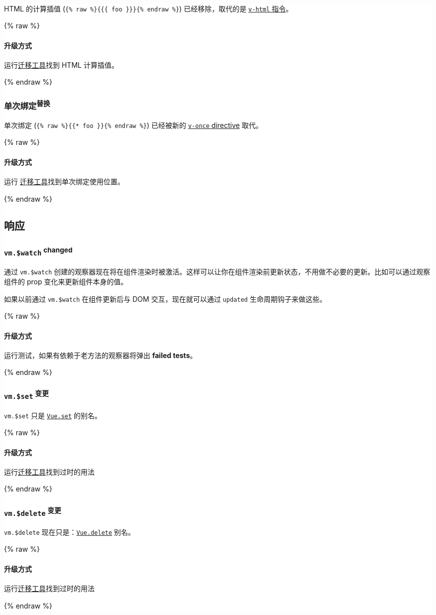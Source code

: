 HTML 的计算插值 (`{% raw %}{{{ foo }}}{% endraw %}`) 已经移除，取代的是 [`v-html` 指令](../api/#v-html)。

{% raw %}
<div class="upgrade-path">
  <h4>升级方式</h4>
  <p>运行<a href="https://github.com/vuejs/vue-migration-helper">迁移工具</a>找到 HTML 计算插值。</p>
</div>
{% endraw %}

### 单次绑定<sup>替换</sup>

单次绑定 (`{% raw %}{{* foo }}{% endraw %}`) 已经被新的 [`v-once` directive](../api/#v-once) 取代。

{% raw %}
<div class="upgrade-path">
  <h4>升级方式</h4>
  <p>运行 <a href="https://github.com/vuejs/vue-migration-helper">迁移工具</a>找到单次绑定使用位置。</p>
</div>
{% endraw %}

## 响应

### `vm.$watch` <sup>changed</sup>

通过 `vm.$watch` 创建的观察器现在将在组件渲染时被激活。这样可以让你在组件渲染前更新状态，不用做不必要的更新。比如可以通过观察组件的 prop 变化来更新组件本身的值。

如果以前通过 `vm.$watch` 在组件更新后与 DOM 交互，现在就可以通过 `updated` 生命周期钩子来做这些。

{% raw %}
<div class="upgrade-path">
  <h4>升级方式</h4>
  <p>运行测试，如果有依赖于老方法的观察器将弹出 <strong>failed tests</strong>。</p>
</div>
{% endraw %}

### `vm.$set` <sup>变更</sup>

 `vm.$set` 只是 [`Vue.set`](../api/#Vue-set) 的别名。

{% raw %}
<div class="upgrade-path">
  <h4>升级方式</h4>
  <p>运行<a href="https://github.com/vuejs/vue-migration-helper">迁移工具</a>找到过时的用法</p>
</div>
{% endraw %}

### `vm.$delete` <sup>变更</sup>

`vm.$delete` 现在只是：[`Vue.delete`](../api/#Vue-delete) 别名。

{% raw %}
<div class="upgrade-path">
  <h4>升级方式</h4>
  <p>运行<a href="https://github.com/vuejs/vue-migration-helper">迁移工具</a>找到过时的用法</p>
</div>
{% endraw %}
